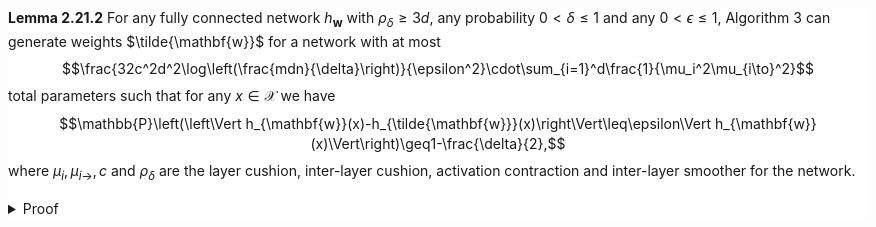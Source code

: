 </details>

**Lemma 2.21.2** For any fully connected network $h_{\mathbf{w}}$ with $\rho_{\delta}\geq 3d$, any probability $0<\delta\leq 1$ and any $0<\epsilon\leq 1$, Algorithm 3 can generate weights $\tilde{\mathbf{w}}$ for a network with at most $$\frac{32c^2d^2\log\left(\frac{mdn}{\delta}\right)}{\epsilon^2}\cdot\sum_{i=1}^d\frac{1}{\mu_i^2\mu_{i\to}^2}$$ total parameters such that for any $x\in\mathcal{X}$ we have $$\mathbb{P}\left(\left\Vert h_{\mathbf{w}}(x)-h_{\tilde{\mathbf{w}}}(x)\right\Vert\leq\epsilon\Vert h_{\mathbf{w}}(x)\Vert\right)\geq1-\frac{\delta}{2},$$ where $\mu_i,\mu_{i\to},c$ and $\rho_{\delta}$ are the layer cushion, inter-layer cushion, activation contraction and inter-layer smoother for the network.
<details>
<summary>Proof</summary>
<br>

The proof of this lemma proceeds by induction. For $i\geq0$ let $\hat{x}_i^j$ be the output at layer $j$ if weights $A^1,\dots,A^i$ are replaced with $\tilde{A}^1,\dots,\tilde{A}^i$. We want to show for any $i$ if $j\geq i$ then $$\mathbb{P}\left(\left\Vert\hat{x}_i^j-x^j\right\Vert\leq\frac{i}{d}\epsilon\left\Vert x^j\right\Vert\right)\geq1-\frac{i\delta}{2d}.$$ For $i=0$ the result is clear as the weight matrices are unchanged. Suppose the result holds true for $i-1$. Let $\hat{A}^i$ be the result of applying Algorithm 3 to $A^i$ with $\epsilon_i=\frac{\epsilon\mu_i\mu_{i\to}}{4cd}$ and $\eta=\frac{\delta}{6d^2n^2m}$. Consider the set  $$G=\left\{\left(J_{x^i}^{i,j},x^i\right):x^i\in\mathcal{X},j\geq i\right\}$$ and let $\Delta^i=\hat{A}^i-A^i$. Note that $$\left\Vert\hat{x}_i^j-x^j\right\Vert\leq\left\Vert\hat{x}_i^j-\hat{x}_{i-1}^j\right\Vert+\left\Vert\hat{x}_{i-1}^j-x^j\right\Vert.$$ The second term is bounded by $\frac{(i-1)\epsilon\left\Vert x^j\right\Vert}{d}$ by inductive assumption. Therefore, it suffices to show that the first term is bounded by $\frac{\epsilon}{d}$ to complete the inductive step. First observe that, $$\left\Vert\hat{x}_i^j-\hat{x}_{i-1}^j\right\Vert\leq\left\Vert J_{x^i}^{i,j}\left(\Delta^i\phi\left(\hat{x}^{i-1}\right)\right)\right\Vert+\left\Vert M^{i,j}\left(\hat{A}^i\phi\left(\hat{x}^{i-1}\right)\right)-M^{i,j}\left(A^i\phi\left(\hat{x}^{i-1}\right)\right)-J_{x^i}^{i,j}\left(\Delta^i\phi\left(\hat{x}^{i-1}\right)\right)\right\Vert.$$ The first term can be bounded as follows $$\begin{align*}\left\Vert J_{x^i}^{i,j}\left(\Delta^i\phi\left(\hat{x}^{i-1}\right)\right)\right\Vert&\leq\frac{\epsilon\mu_i\mu_{i\to}}{6cd}\left\Vert J_{x^i}^{i,j}\right\Vert\left\Vert A^i\right\Vert_F\left\Vert\phi\left(\hat{x}^{i-1}\right)\right\Vert\quad\text{Lemma 2.21.1}\\&\leq\frac{\epsilon\mu_i\mu_{i\to}}{6cd}\left\Vert J_{x^i}^{i,j}\right\Vert\left\Vert A^i\right\Vert_F\left\Vert\hat{x}^{i-1}\right\Vert\quad\text{Lipschitz of $\phi$}\\&\leq\frac{\epsilon\mu_i\mu_{i\to}}{3cd}\left\Vert J_{x^i}^{i,j}\right\Vert\left\Vert A^i\right\Vert_F\left\Vert x^{i-1}\right\Vert\quad\text{ Inductive Assumption}\\&\leq\frac{\epsilon\mu_{i\to}}{3d}\left\Vert J_{x^i}^{i,j}\right\Vert\left\Vert A^i\phi\left(x^{i-1}\right)\right\Vert\\&\leq\frac{\epsilon\mu_{i\to}}{3d}\left\Vert J_{x^i}^{i,j}\right\Vert\left\Vert x^i\right\Vert\\&\leq\frac{\epsilon}{3d}\left\Vert x^j\right\Vert.\end{align*}$$ The second term can be split as $$\left\Vert\left(M^{i,j}-J_{x^i}^{i,j}\right)\left(\hat{A}^i\phi\left(\hat{x}^{i-1}\right)\right)\right\Vert+\left\Vert\left(M^{i,j}-J_{x^i}^{i,j}\right)\left(A^i\phi\left(\hat{x}^{i-1}\right)\right)\right\Vert,$$ which can be bounded by inter-layer smoothness. By inductive assumption $$\left\Vert A^i\phi\left(\hat{x}^{i-1}\right)-x^i\right\Vert\leq\frac{(a-1)\epsilon\left\Vert x^i\right\Vert}{d}\leq\epsilon\left\Vert x^i\right\Vert.$$ Then by inter-layer smoothness $$\left\Vert\left(M^{i,j}-J_{x^i}^{i,j}\right)\left(A^i\phi\left(\hat{x}^{i-1}\right)\right)\right\Vert\leq\frac{\left\Vert x^b\right\Vert\epsilon}{\rho_{\delta}}\leq\frac{\epsilon}{3d}\left\Vert x^j\right\Vert.$$ On the other hand, $$\left\Vert\hat{A}^i\phi\left(\hat{x}^{i-1}\right)-x^i\right\Vert\leq\left\Vert A^i\phi\left(\hat{x}^{i-1}\right)-x^i\right\Vert+\left\Vert\Delta^i\phi\left(\hat{x}^{i-1}\right)\right\Vert\leq\frac{(i-1)\epsilon}{d}+\frac{\epsilon}{3d}\leq\epsilon$$ so that $$\left\Vert\left(M^{i,j}-J_{x^i}^{i,j}\right)\left(A^i\phi\left(\hat{x}^{i-1}\right)\right)\right\Vert\leq\frac{\epsilon}{3d}\left\Vert x^j\right\Vert.$$ This completes the inductive step. To complete the proof we bound the total number of parameters. With the values of $\epsilon_i$ and $\eta$ used in the induction we see that the total number of parameters is $$\begin{align*}\sum_{i=1}^d\frac{\log\left(\frac{1}{\frac{\delta}{6d^2n^2m}}\right)}{\left(\frac{\epsilon\mu_i\mu_{i\to}}{4cd}\right)^2}&=\sum_{i=1}^d\frac{16c^2d^2\log\left(\frac{6d^2n^2m}{\delta}\right)}{\epsilon^2\mu_i\mu_{i\to}}\\&\leq\frac{16c^2d^2\log\left(\frac{d^2n^2m^2}{\delta^2}\right)}{\epsilon^2}\sum_{i=1}^d\frac{1}{\mu_i^2\mu_{i\to}^2}\\&\leq\frac{32c^2d^2\log\left(\frac{mdn}{\delta}\right)}{\epsilon^2}\sum_{i=1}^d\frac{1}{\mu_i^2\mu_{i\to}^2},\end{align*}$$ which completes the proof of the lemma. $\square$
